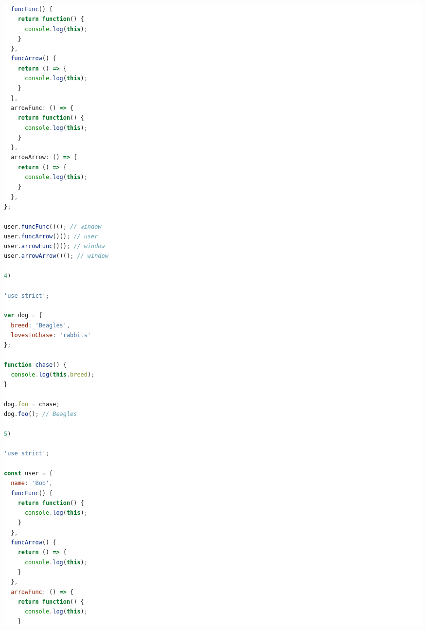 ```javascript
  funcFunc() {
    return function() {
      console.log(this);
    }
  },
  funcArrow() {
    return () => {
      console.log(this);
    }
  },
  arrowFunc: () => {
    return function() {
      console.log(this);
    }
  },
  arrowArrow: () => {
    return () => {
      console.log(this);
    }
  },
};

user.funcFunc()(); // window
user.funcArrow()(); // user
user.arrowFunc()(); // window
user.arrowArrow()(); // window

4)

'use strict';

var dog = {
  breed: 'Beagles',
  lovesToChase: 'rabbits'
};

function chase() {
  console.log(this.breed); 
}

dog.foo = chase;
dog.foo(); // Beagles

5)

'use strict';

const user = {
  name: 'Bob',
  funcFunc() {
    return function() {
      console.log(this);
    }
  },
  funcArrow() {
    return () => {
      console.log(this);
    }
  },
  arrowFunc: () => {
    return function() {
      console.log(this);
    }
```